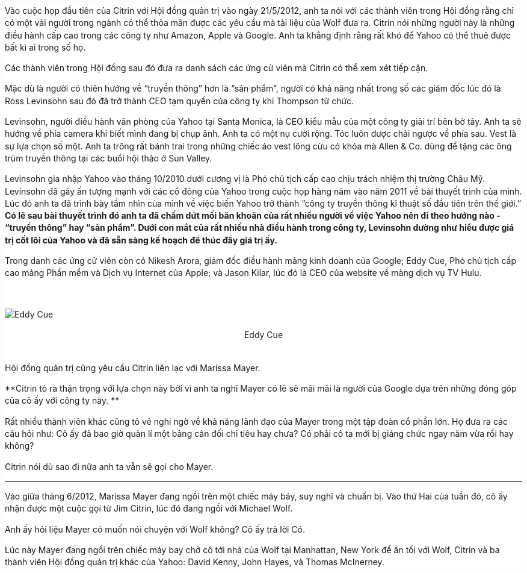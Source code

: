 Vào cuộc họp đầu tiên của Citrin với Hội đồng quản trị vào ngày 21/5/2012, anh ta nói với các thành viên trong Hội đồng rằng chỉ có một vài người trong ngành có thể thỏa mãn được các yêu cầu mà tài liệu của Wolf đưa ra. Citrin nói những người này là những điều hành cấp cao trong các công ty như Amazon, Apple và Google. Anh ta khẳng định rằng rất khó để Yahoo có thể thuê được bất kì ai trong số họ.

Các thành viên trong Hội đồng sau đó đưa ra danh sách các ứng cử viên mà Citrin có thể xem xét tiếp cận.

Mặc dù là người có thiên hướng về “truyền thông” hơn là “sản phẩm”, người có khả năng nhất trong số các giám đốc lúc đó là Ross Levinsohn sau đó đã trở thành CEO tạm quyền của công ty khi Thompson từ chức.

Levinsohn, người điều hành văn phòng của Yahoo tại Santa Monica, là CEO kiểu mẫu của một công ty giải trí bên bờ tây. Anh ta sẽ hướng về phía camera khi biết mình đang bị chụp ảnh. Anh ta có một nụ cười rộng. Tóc luôn được chải ngược về phía sau. Vest là sự lựa chọn số một. Anh ta trông rất bảnh trai trong những chiếc áo vest lông cừu có khóa mà Allen & Co. dùng để tặng các ông trùm truyền thông tại các buổi hội thảo ở Sun Valley.

Levinsohn gia nhập Yahoo vào tháng 10/2010 dưới cương vị là Phó chủ tịch cấp cao chịu trách nhiệm thị trường Châu Mỹ. Levinsohn đã gây ấn tượng mạnh với các cổ đông của Yahoo trong cuộc họp hàng năm vào năm 2011 về bài thuyết trình của mình. Lúc đó anh ta đã trình bày tầm nhìn của mình về việc biến Yahoo trở thành “công ty truyền thông kĩ thuật số đầu tiên trên thế giới.” **Có lẽ sau bài thuyết trình đó anh ta đã chấm dứt mối băn khoăn của rất nhiều người về việc Yahoo nên đi theo hướng nào - “truyền thông” hay “sản phẩm”. Dưới con mắt của rất nhiều nhà điều hành trong công ty, Levinsohn dường như hiểu được giá trị cốt lõi của Yahoo và đã sẵn sàng kế hoạch để thúc đẩy giá trị ấy.**

Trong danh các ứng cử viên còn có Nikesh Arora, giám đốc điều hành mảng kinh doanh của Google; Eddy Cue, Phó chủ tịch cấp cao mảng Phần mềm và Dịch vụ Internet của Apple; và Jason Kilar, lúc đó là CEO của website về mảng dịch vụ TV Hulu.

<br>

![Eddy Cue](http://static6.businessinsider.com/image/51ba50086bb3f7ec09000008-1200-924/eddy-cue-apple-2.jpg)
<center>Eddy Cue</center>

<br>

Hội đồng quản trị cũng yêu cầu Citrin liên lạc với Marissa Mayer.

**Citrin tỏ ra thận trọng với lựa chọn này bởi vì anh ta nghĩ Mayer có lẽ sẽ mãi mãi là người của Google dựa trên những đóng góp của cô ấy với công ty này. **

Rất nhiều thành viên khác cũng tỏ vẻ nghi ngờ về khả năng lãnh đạo của Mayer trong một tập đoàn cổ phần lớn. Họ đưa ra các câu hỏi như: Cô ấy đã bao giờ quản lí một bảng cân đối chi tiêu hay chưa? Có phải cô ta mới bị giáng chức ngay năm vừa rồi hay không?

Citrin nói dù sao đi nữa anh ta vẫn sẽ gọi cho Mayer.

<hr>

Vào giữa tháng 6/2012, Marissa Mayer đang ngồi trên một chiếc máy báy, suy nghĩ và chuẩn bị. Vào thứ Hai của tuần đó, cô ấy nhận được một cuộc gọi từ Jim Citrin, lúc đó đang ngồi với Michael Wolf.

Anh ấy hỏi liệu Mayer có muốn nói chuyện với Wolf không? Cô ấy trả lời Có.

Lúc này Mayer đang ngồi trên chiếc máy bay chở cô tới nhà của Wolf tại Manhattan, New York để ăn tối với Wolf, Citrin và ba thành viên Hội đồng quản trị khác của Yahoo: David Kenny, John Hayes, và Thomas McInerney.
